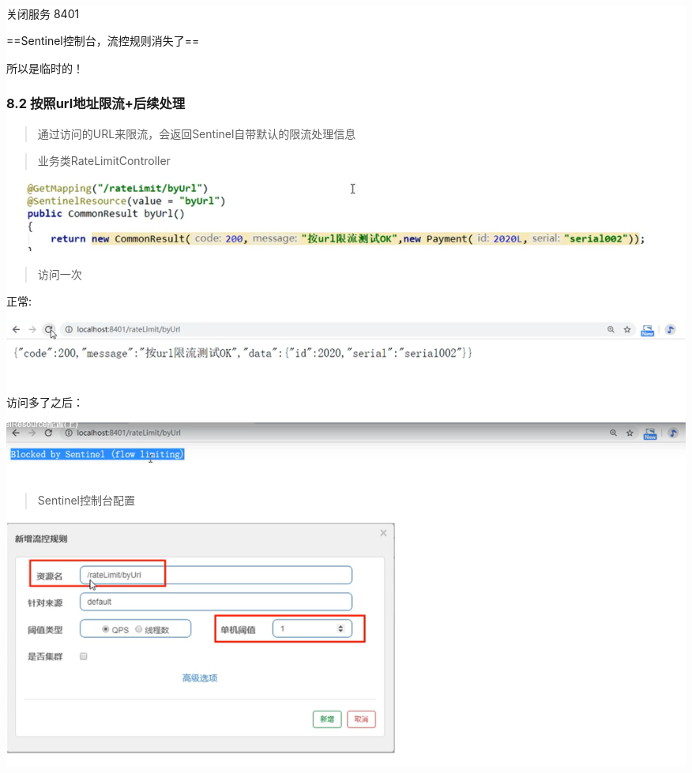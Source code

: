 关闭服务 8401 

==Sentinel控制台，流控规则消失了==

所以是临时的！

### 8.2 按照url地址限流+后续处理

> 通过访问的URL来限流，会返回Sentinel自带默认的限流处理信息



> 业务类RateLimitController

![1589198297881](images/1589198297881.png)

> 访问一次

正常:

![1589198382937](images/1589198382937.png)



访问多了之后：

![1589198443700](images/1589198443700.png)

> Sentinel控制台配置

![1589198357036](images/1589198357036.png)
